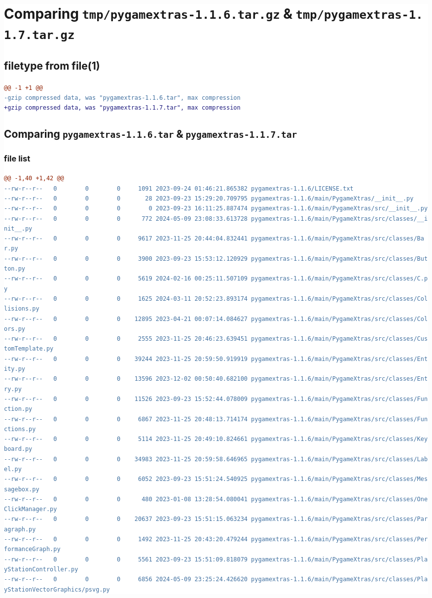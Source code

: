 # Comparing `tmp/pygamextras-1.1.6.tar.gz` & `tmp/pygamextras-1.1.7.tar.gz`

## filetype from file(1)

```diff
@@ -1 +1 @@
-gzip compressed data, was "pygamextras-1.1.6.tar", max compression
+gzip compressed data, was "pygamextras-1.1.7.tar", max compression
```

## Comparing `pygamextras-1.1.6.tar` & `pygamextras-1.1.7.tar`

### file list

```diff
@@ -1,40 +1,42 @@
--rw-r--r--   0        0        0     1091 2023-09-24 01:46:21.865382 pygamextras-1.1.6/LICENSE.txt
--rw-r--r--   0        0        0       28 2023-09-23 15:29:20.709795 pygamextras-1.1.6/main/PygameXtras/__init__.py
--rw-r--r--   0        0        0        0 2023-09-23 16:11:25.887474 pygamextras-1.1.6/main/PygameXtras/src/__init__.py
--rw-r--r--   0        0        0      772 2024-05-09 23:08:33.613728 pygamextras-1.1.6/main/PygameXtras/src/classes/__init__.py
--rw-r--r--   0        0        0     9617 2023-11-25 20:44:04.832441 pygamextras-1.1.6/main/PygameXtras/src/classes/Bar.py
--rw-r--r--   0        0        0     3900 2023-09-23 15:53:12.120929 pygamextras-1.1.6/main/PygameXtras/src/classes/Button.py
--rw-r--r--   0        0        0     5619 2024-02-16 00:25:11.507109 pygamextras-1.1.6/main/PygameXtras/src/classes/C.py
--rw-r--r--   0        0        0     1625 2024-03-11 20:52:23.893174 pygamextras-1.1.6/main/PygameXtras/src/classes/Collisions.py
--rw-r--r--   0        0        0    12895 2023-04-21 00:07:14.084627 pygamextras-1.1.6/main/PygameXtras/src/classes/Colors.py
--rw-r--r--   0        0        0     2555 2023-11-25 20:46:23.639451 pygamextras-1.1.6/main/PygameXtras/src/classes/CustomTemplate.py
--rw-r--r--   0        0        0    39244 2023-11-25 20:59:50.919919 pygamextras-1.1.6/main/PygameXtras/src/classes/Entity.py
--rw-r--r--   0        0        0    13596 2023-12-02 00:50:40.682100 pygamextras-1.1.6/main/PygameXtras/src/classes/Entry.py
--rw-r--r--   0        0        0    11526 2023-09-23 15:52:44.078009 pygamextras-1.1.6/main/PygameXtras/src/classes/Function.py
--rw-r--r--   0        0        0     6867 2023-11-25 20:48:13.714174 pygamextras-1.1.6/main/PygameXtras/src/classes/Functions.py
--rw-r--r--   0        0        0     5114 2023-11-25 20:49:10.824661 pygamextras-1.1.6/main/PygameXtras/src/classes/Keyboard.py
--rw-r--r--   0        0        0    34983 2023-11-25 20:59:58.646965 pygamextras-1.1.6/main/PygameXtras/src/classes/Label.py
--rw-r--r--   0        0        0     6052 2023-09-23 15:51:24.540925 pygamextras-1.1.6/main/PygameXtras/src/classes/Messagebox.py
--rw-r--r--   0        0        0      480 2023-01-08 13:28:54.080041 pygamextras-1.1.6/main/PygameXtras/src/classes/OneClickManager.py
--rw-r--r--   0        0        0    20637 2023-09-23 15:51:15.063234 pygamextras-1.1.6/main/PygameXtras/src/classes/Paragraph.py
--rw-r--r--   0        0        0     1492 2023-11-25 20:43:20.479244 pygamextras-1.1.6/main/PygameXtras/src/classes/PerformanceGraph.py
--rw-r--r--   0        0        0     5561 2023-09-23 15:51:09.818079 pygamextras-1.1.6/main/PygameXtras/src/classes/PlayStationController.py
--rw-r--r--   0        0        0     6856 2024-05-09 23:25:24.426620 pygamextras-1.1.6/main/PygameXtras/src/classes/PlayStationVectorGraphics/psvg.py
```